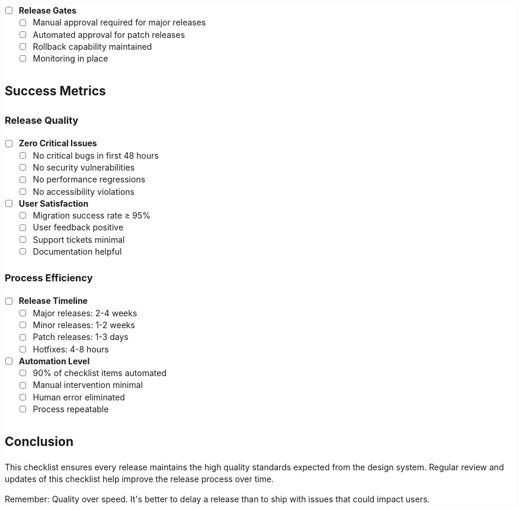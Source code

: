 - [ ] **Release Gates**
  - [ ] Manual approval required for major releases
  - [ ] Automated approval for patch releases
  - [ ] Rollback capability maintained
  - [ ] Monitoring in place

## Success Metrics

### Release Quality
- [ ] **Zero Critical Issues**
  - [ ] No critical bugs in first 48 hours
  - [ ] No security vulnerabilities
  - [ ] No performance regressions
  - [ ] No accessibility violations

- [ ] **User Satisfaction**
  - [ ] Migration success rate ≥ 95%
  - [ ] User feedback positive
  - [ ] Support tickets minimal
  - [ ] Documentation helpful

### Process Efficiency
- [ ] **Release Timeline**
  - [ ] Major releases: 2-4 weeks
  - [ ] Minor releases: 1-2 weeks
  - [ ] Patch releases: 1-3 days
  - [ ] Hotfixes: 4-8 hours

- [ ] **Automation Level**
  - [ ] 90% of checklist items automated
  - [ ] Manual intervention minimal
  - [ ] Human error eliminated
  - [ ] Process repeatable

## Conclusion

This checklist ensures every release maintains the high quality standards expected from the design system. Regular review and updates of this checklist help improve the release process over time.

Remember: Quality over speed. It's better to delay a release than to ship with issues that could impact users.
